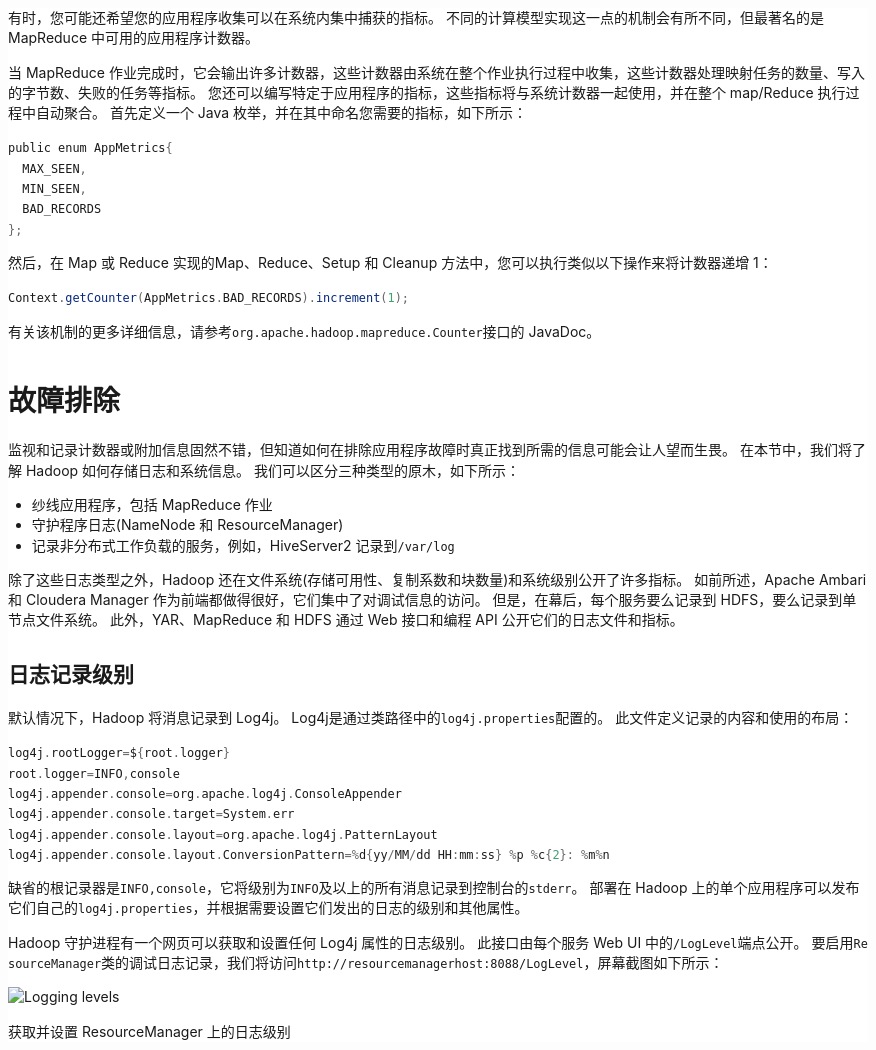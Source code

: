 有时，您可能还希望您的应用程序收集可以在系统内集中捕获的指标。 不同的计算模型实现这一点的机制会有所不同，但最著名的是 MapReduce 中可用的应用程序计数器。

当 MapReduce 作业完成时，它会输出许多计数器，这些计数器由系统在整个作业执行过程中收集，这些计数器处理映射任务的数量、写入的字节数、失败的任务等指标。 您还可以编写特定于应用程序的指标，这些指标将与系统计数器一起使用，并在整个 map/Reduce 执行过程中自动聚合。 首先定义一个 Java 枚举，并在其中命名您需要的指标，如下所示：

```scala
public enum AppMetrics{
  MAX_SEEN,
  MIN_SEEN,
  BAD_RECORDS 
};
```

然后，在 Map 或 Reduce 实现的Map、Reduce、Setup 和 Cleanup 方法中，您可以执行类似以下操作来将计数器递增 1：

```scala
Context.getCounter(AppMetrics.BAD_RECORDS).increment(1);
```

有关该机制的更多详细信息，请参考`org.apache.hadoop.mapreduce.Counter`接口的 JavaDoc。

# 故障排除

监视和记录计数器或附加信息固然不错，但知道如何在排除应用程序故障时真正找到所需的信息可能会让人望而生畏。 在本节中，我们将了解 Hadoop 如何存储日志和系统信息。 我们可以区分三种类型的原木，如下所示：

*   纱线应用程序，包括 MapReduce 作业
*   守护程序日志(NameNode 和 ResourceManager)
*   记录非分布式工作负载的服务，例如，HiveServer2 记录到`/var/log`

除了这些日志类型之外，Hadoop 还在文件系统(存储可用性、复制系数和块数量)和系统级别公开了许多指标。 如前所述，Apache Ambari 和 Cloudera Manager 作为前端都做得很好，它们集中了对调试信息的访问。 但是，在幕后，每个服务要么记录到 HDFS，要么记录到单节点文件系统。 此外，YAR、MapReduce 和 HDFS 通过 Web 接口和编程 API 公开它们的日志文件和指标。

## 日志记录级别

默认情况下，Hadoop 将消息记录到 Log4j。 Log4j是通过类路径中的`log4j.properties`配置的。 此文件定义记录的内容和使用的布局：

```scala
log4j.rootLogger=${root.logger}
root.logger=INFO,console
log4j.appender.console=org.apache.log4j.ConsoleAppender
log4j.appender.console.target=System.err
log4j.appender.console.layout=org.apache.log4j.PatternLayout
log4j.appender.console.layout.ConversionPattern=%d{yy/MM/dd HH:mm:ss} %p %c{2}: %m%n
```

缺省的根记录器是`INFO,console`，它将级别为`INFO`及以上的所有消息记录到控制台的`stderr`。 部署在 Hadoop 上的单个应用程序可以发布它们自己的`log4j.properties`，并根据需要设置它们发出的日志的级别和其他属性。

Hadoop 守护进程有一个网页可以获取和设置任何 Log4j 属性的日志级别。 此接口由每个服务 Web UI 中的`/LogLevel`端点公开。 要启用`ResourceManager`类的调试日志记录，我们将访问`http://resourcemanagerhost:8088/LogLevel`，屏幕截图如下所示：

![Logging levels](graphics/5518OS_10_02.jpg)

获取并设置 ResourceManager 上的日志级别
